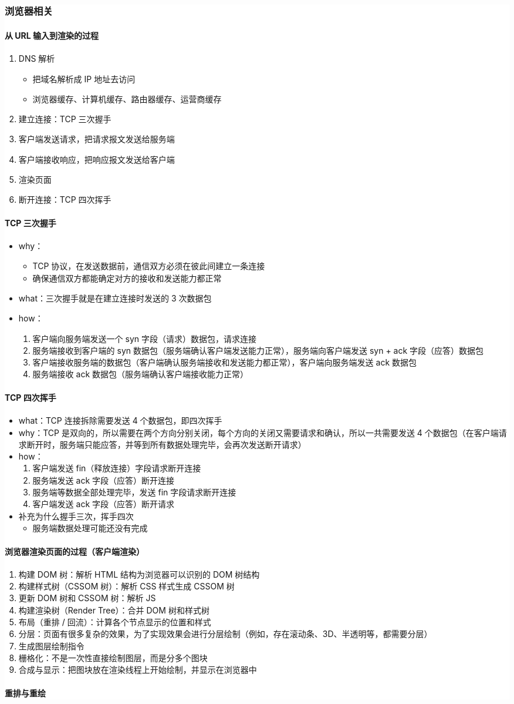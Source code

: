 ### 浏览器相关

#### 从 URL 输入到渲染的过程

1. DNS 解析

   - 把域名解析成 IP 地址去访问

   - 浏览器缓存、计算机缓存、路由器缓存、运营商缓存

2. 建立连接：TCP 三次握手
3. 客户端发送请求，把请求报文发送给服务端
4. 客户端接收响应，把响应报文发送给客户端
5. 渲染页面
6. 断开连接：TCP 四次挥手

#### TCP 三次握手

- why：
  - TCP 协议，在发送数据前，通信双方必须在彼此间建立一条连接
  - 确保通信双方都能确定对方的接收和发送能力都正常

- what：三次握手就是在建立连接时发送的 3 次数据包
- how：
  1. 客户端向服务端发送一个 syn 字段（请求）数据包，请求连接
  2. 服务端接收到客户端的 syn 数据包（服务端确认客户端发送能力正常），服务端向客户端发送 syn + ack 字段（应答）数据包
  3. 客户端接收服务端的数据包（客户端确认服务端接收和发送能力都正常），客户端向服务端发送 ack 数据包
  4. 服务端接收 ack 数据包（服务端确认客户端接收能力正常） 

#### TCP 四次挥手

- what：TCP 连接拆除需要发送 4 个数据包，即四次挥手
- why：TCP 是双向的，所以需要在两个方向分别关闭，每个方向的关闭又需要请求和确认，所以一共需要发送 4 个数据包（在客户端请求断开时，服务端只能应答，并等到所有数据处理完毕，会再次发送断开请求）
- how：
  1. 客户端发送 fin（释放连接）字段请求断开连接
  2. 服务端发送 ack 字段（应答）断开连接
  3. 服务端等数据全部处理完毕，发送 fin 字段请求断开连接
  4. 客户端发送 ack 字段（应答）断开请求
- 补充为什么握手三次，挥手四次
  - 服务端数据处理可能还没有完成

#### 浏览器渲染页面的过程（客户端渲染）

1. 构建 DOM 树：解析 HTML 结构为浏览器可以识别的 DOM 树结构
2. 构建样式树（CSSOM 树）：解析 CSS 样式生成 CSSOM 树
3. 更新 DOM 树和 CSSOM 树：解析 JS
3. 构建渲染树（Render Tree）：合并 DOM 树和样式树
3. 布局（重排 / 回流）：计算各个节点显示的位置和样式
4. 分层：页面有很多复杂的效果，为了实现效果会进行分层绘制（例如，存在滚动条、3D、半透明等，都需要分层）
5. 生成图层绘制指令
6. 栅格化：不是一次性直接绘制图层，而是分多个图块
7. 合成与显示：把图块放在渲染线程上开始绘制，并显示在浏览器中

#### 重排与重绘
